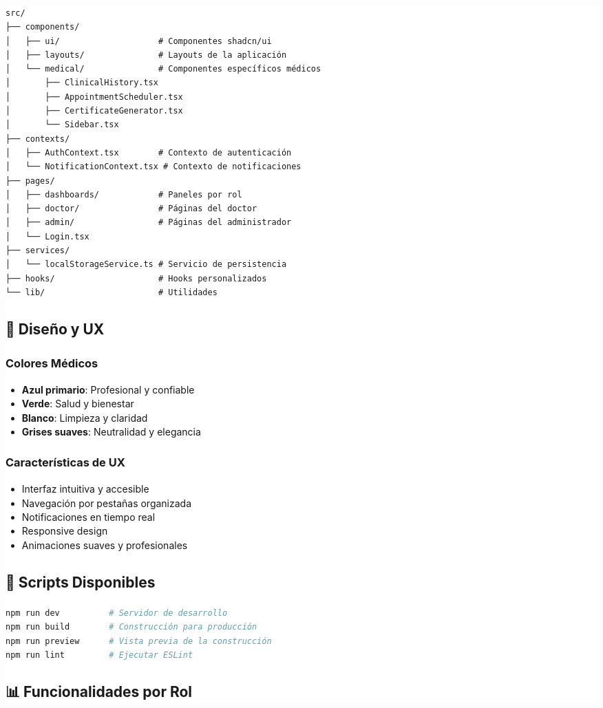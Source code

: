 ```
src/
├── components/
│   ├── ui/                    # Componentes shadcn/ui
│   ├── layouts/               # Layouts de la aplicación
│   └── medical/               # Componentes específicos médicos
│       ├── ClinicalHistory.tsx
│       ├── AppointmentScheduler.tsx
│       ├── CertificateGenerator.tsx
│       └── Sidebar.tsx
├── contexts/
│   ├── AuthContext.tsx        # Contexto de autenticación
│   └── NotificationContext.tsx # Contexto de notificaciones
├── pages/
│   ├── dashboards/            # Paneles por rol
│   ├── doctor/                # Páginas del doctor
│   ├── admin/                 # Páginas del administrador
│   └── Login.tsx
├── services/
│   └── localStorageService.ts # Servicio de persistencia
├── hooks/                     # Hooks personalizados
└── lib/                       # Utilidades
```

## 🎨 Diseño y UX

### Colores Médicos
- **Azul primario**: Profesional y confiable
- **Verde**: Salud y bienestar
- **Blanco**: Limpieza y claridad
- **Grises suaves**: Neutralidad y elegancia

### Características de UX
- Interfaz intuitiva y accesible
- Navegación por pestañas organizada
- Notificaciones en tiempo real
- Responsive design
- Animaciones suaves y profesionales

## 🔧 Scripts Disponibles

```bash
npm run dev          # Servidor de desarrollo
npm run build        # Construcción para producción
npm run preview      # Vista previa de la construcción
npm run lint         # Ejecutar ESLint
```

## 📊 Funcionalidades por Rol
